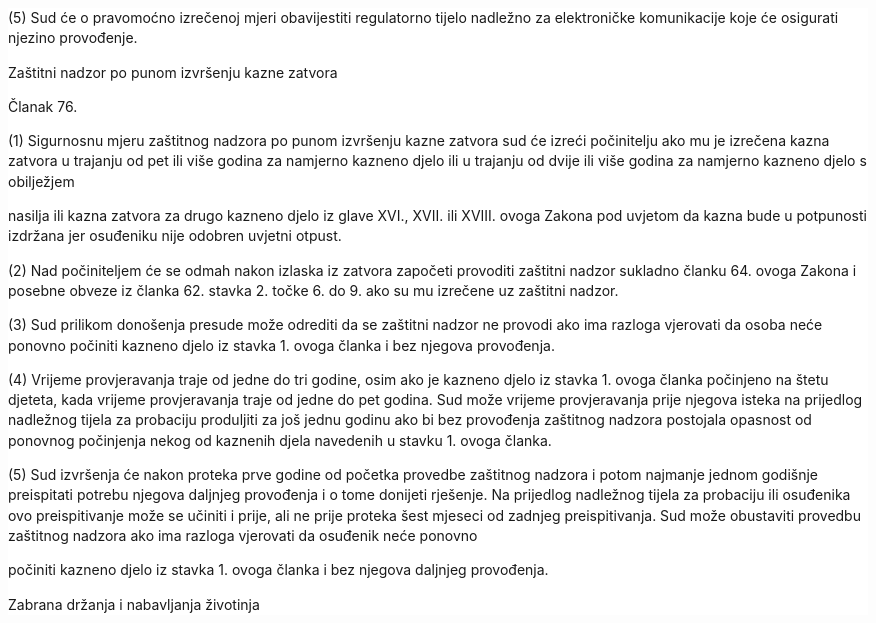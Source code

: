 
(5) Sud će o pravomoćno izrečenoj mjeri obavijestiti regulatorno tijelo nadležno za elektroničke komunikacije
koje će osigurati njezino provođenje.


Zaštitni nadzor po punom izvršenju kazne zatvora


Članak 76.


(1) Sigurnosnu mjeru zaštitnog nadzora po punom izvršenju kazne zatvora sud će izreći počinitelju ako mu je
izrečena kazna zatvora u trajanju od pet ili više godina za namjerno kazneno djelo ili u trajanju od dvije ili više
godina za namjerno kazneno djelo s obilježjem


nasilja ili kazna zatvora za drugo kazneno djelo iz glave XVI., XVII. ili XVIII. ovoga Zakona pod uvjetom da
kazna bude u potpunosti izdržana jer osuđeniku nije odobren uvjetni otpust.


(2) Nad počiniteljem će se odmah nakon izlaska iz zatvora započeti provoditi zaštitni nadzor sukladno članku
64. ovoga Zakona i posebne obveze iz članka 62. stavka 2. točke 6. do 9. ako su mu izrečene uz zaštitni nadzor.


(3) Sud prilikom donošenja presude može odrediti da se zaštitni nadzor ne provodi ako ima razloga vjerovati
da osoba neće ponovno počiniti kazneno djelo iz stavka 1. ovoga članka i bez njegova provođenja.


(4) Vrijeme provjeravanja traje od jedne do tri godine, osim ako je kazneno djelo iz stavka 1. ovoga članka
počinjeno na štetu djeteta, kada vrijeme provjeravanja traje od jedne do pet godina. Sud može vrijeme
provjeravanja prije njegova isteka na prijedlog nadležnog tijela za probaciju produljiti za još jednu godinu ako
bi bez provođenja zaštitnog nadzora postojala opasnost od ponovnog počinjenja nekog od kaznenih djela
navedenih u stavku 1. ovoga članka.


(5) Sud izvršenja će nakon proteka prve godine od početka provedbe zaštitnog nadzora i potom najmanje
jednom godišnje preispitati potrebu njegova daljnjeg provođenja i o tome donijeti rješenje. Na prijedlog
nadležnog tijela za probaciju ili osuđenika ovo preispitivanje može se učiniti i prije, ali ne prije proteka šest
mjeseci od zadnjeg preispitivanja. Sud može obustaviti provedbu zaštitnog nadzora ako ima razloga vjerovati
da osuđenik neće ponovno


počiniti kazneno djelo iz stavka 1. ovoga članka i bez njegova daljnjeg provođenja.


Zabrana držanja i nabavljanja životinja
